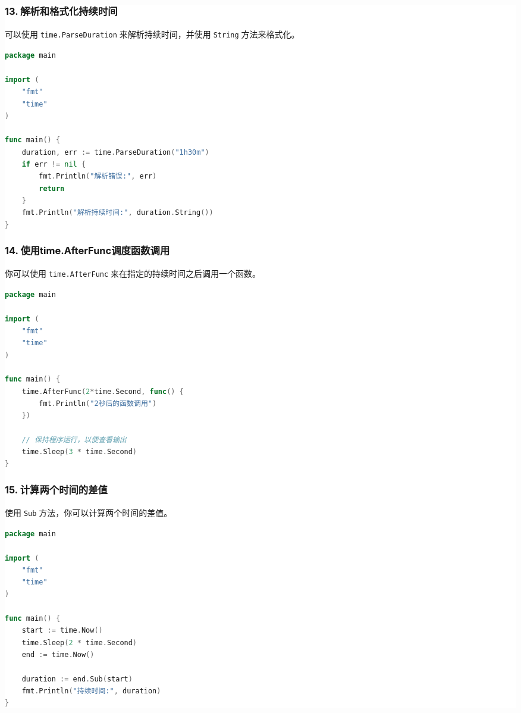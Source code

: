 ### 13. 解析和格式化持续时间

可以使用 `time.ParseDuration` 来解析持续时间，并使用 `String` 方法来格式化。

```go
package main

import (
	"fmt"
	"time"
)

func main() {
	duration, err := time.ParseDuration("1h30m")
	if err != nil {
		fmt.Println("解析错误:", err)
		return
	}
	fmt.Println("解析持续时间:", duration.String())
}
```

### 14. 使用time.AfterFunc调度函数调用

你可以使用 `time.AfterFunc` 来在指定的持续时间之后调用一个函数。

```go
package main

import (
	"fmt"
	"time"
)

func main() {
	time.AfterFunc(2*time.Second, func() {
		fmt.Println("2秒后的函数调用")
	})

	// 保持程序运行，以便查看输出
	time.Sleep(3 * time.Second)
}
```

### 15. 计算两个时间的差值

使用 `Sub` 方法，你可以计算两个时间的差值。

```go
package main

import (
	"fmt"
	"time"
)

func main() {
	start := time.Now()
	time.Sleep(2 * time.Second)
	end := time.Now()

	duration := end.Sub(start)
	fmt.Println("持续时间:", duration)
}
```
